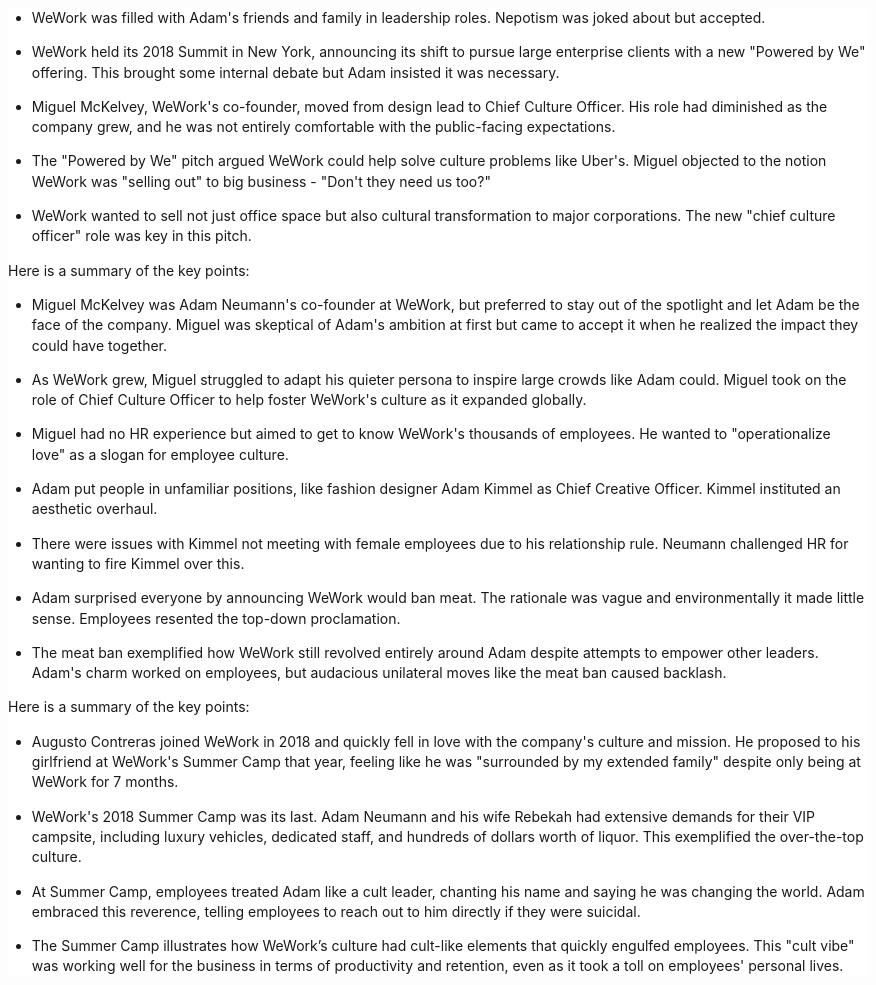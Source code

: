 - WeWork was filled with Adam's friends and family in leadership roles. Nepotism was joked about but accepted.

- WeWork held its 2018 Summit in New York, announcing its shift to pursue large enterprise clients with a new "Powered by We" offering. This brought some internal debate but Adam insisted it was necessary. 

- Miguel McKelvey, WeWork's co-founder, moved from design lead to Chief Culture Officer. His role had diminished as the company grew, and he was not entirely comfortable with the public-facing expectations. 

- The "Powered by We" pitch argued WeWork could help solve culture problems like Uber's. Miguel objected to the notion WeWork was "selling out" to big business - "Don't they need us too?"

- WeWork wanted to sell not just office space but also cultural transformation to major corporations. The new "chief culture officer" role was key in this pitch.

 Here is a summary of the key points:

- Miguel McKelvey was Adam Neumann's co-founder at WeWork, but preferred to stay out of the spotlight and let Adam be the face of the company. Miguel was skeptical of Adam's ambition at first but came to accept it when he realized the impact they could have together. 

- As WeWork grew, Miguel struggled to adapt his quieter persona to inspire large crowds like Adam could. Miguel took on the role of Chief Culture Officer to help foster WeWork's culture as it expanded globally. 

- Miguel had no HR experience but aimed to get to know WeWork's thousands of employees. He wanted to "operationalize love" as a slogan for employee culture. 

- Adam put people in unfamiliar positions, like fashion designer Adam Kimmel as Chief Creative Officer. Kimmel instituted an aesthetic overhaul. 

- There were issues with Kimmel not meeting with female employees due to his relationship rule. Neumann challenged HR for wanting to fire Kimmel over this.

- Adam surprised everyone by announcing WeWork would ban meat. The rationale was vague and environmentally it made little sense. Employees resented the top-down proclamation.

- The meat ban exemplified how WeWork still revolved entirely around Adam despite attempts to empower other leaders. Adam's charm worked on employees, but audacious unilateral moves like the meat ban caused backlash.

 Here is a summary of the key points:

- Augusto Contreras joined WeWork in 2018 and quickly fell in love with the company's culture and mission. He proposed to his girlfriend at WeWork's Summer Camp that year, feeling like he was "surrounded by my extended family" despite only being at WeWork for 7 months. 

- WeWork's 2018 Summer Camp was its last. Adam Neumann and his wife Rebekah had extensive demands for their VIP campsite, including luxury vehicles, dedicated staff, and hundreds of dollars worth of liquor. This exemplified the over-the-top culture.

- At Summer Camp, employees treated Adam like a cult leader, chanting his name and saying he was changing the world. Adam embraced this reverence, telling employees to reach out to him directly if they were suicidal. 

- The Summer Camp illustrates how WeWork’s culture had cult-like elements that quickly engulfed employees. This "cult vibe" was working well for the business in terms of productivity and retention, even as it took a toll on employees' personal lives.
